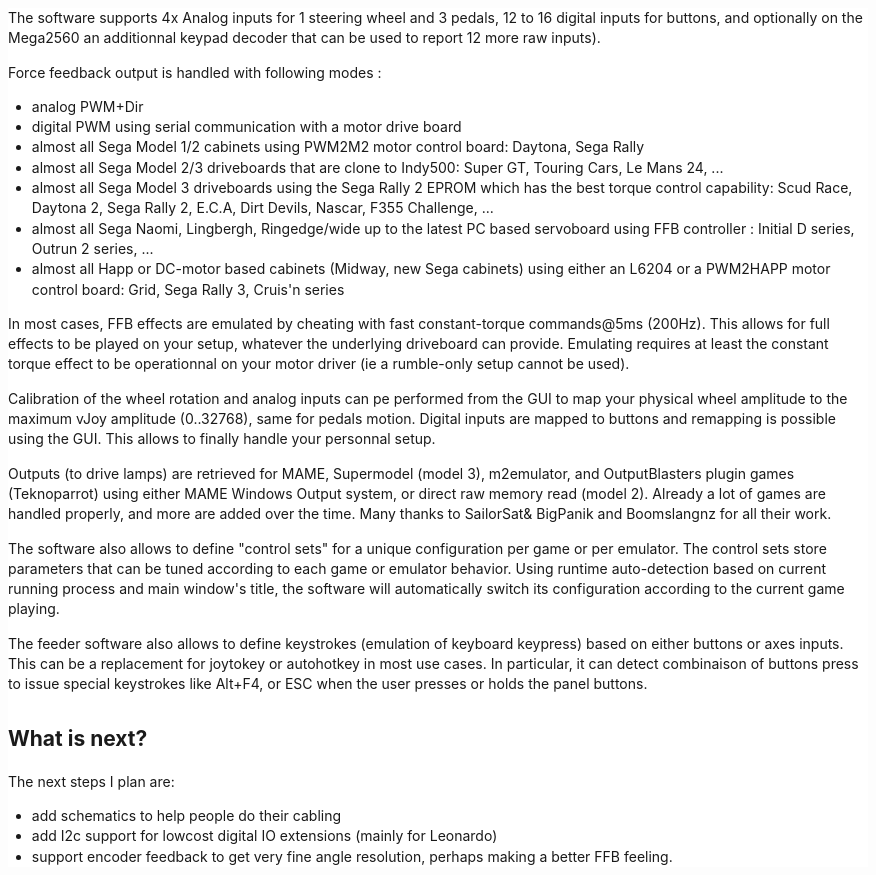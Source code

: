 The software supports 4x Analog inputs for 1 steering wheel and 3 pedals, 12 
to 16 digital inputs for buttons, and optionally on the Mega2560 an additionnal
keypad decoder that can be used to report 12 more raw inputs).

Force feedback output is handled with following modes :
- analog PWM+Dir 
- digital PWM using serial communication with a motor drive board
- almost all Sega Model 1/2 cabinets using PWM2M2 motor control board: Daytona, Sega Rally
- almost all Sega Model 2/3 driveboards that are clone to Indy500: Super GT, 
Touring Cars, Le Mans 24, ...
- almost all Sega Model 3 driveboards using the Sega Rally 2 EPROM which has 
the best torque control capability: Scud Race, Daytona 2, Sega Rally 2, E.C.A,
Dirt Devils, Nascar, F355 Challenge, ...
- almost all Sega Naomi, Lingbergh, Ringedge/wide up to the latest PC based
servoboard using FFB controller : Initial D series, Outrun 2 series, ...
- almost all Happ or DC-motor based cabinets (Midway, new Sega cabinets) using
either an L6204 or a PWM2HAPP motor control board: Grid, Sega Rally 3, Cruis'n series

In most cases, FFB effects are emulated by cheating with fast constant-torque 
commands@5ms (200Hz).
This allows for full effects to be played on your setup, whatever the
underlying driveboard can provide. Emulating requires at least the constant torque
effect to be operationnal on your motor driver (ie a rumble-only setup cannot be used).

Calibration of the wheel rotation and analog inputs can pe performed from the GUI 
to map your physical wheel amplitude to the maximum vJoy amplitude (0..32768), same 
for pedals motion.
Digital inputs are mapped to buttons and remapping is possible using the GUI. 
This allows to finally handle your personnal setup.

Outputs (to drive lamps) are retrieved for MAME, Supermodel (model 3), m2emulator,
and OutputBlasters plugin games (Teknoparrot) using either MAME Windows Output
system, or direct raw memory read (model 2).
Already a lot of games are handled properly, and more are added over the time.
Many thanks to SailorSat& BigPanik and Boomslangnz for all their work.

The software also allows to define "control sets" for a unique configuration per game or
per emulator. The control sets store parameters that can be tuned according to each game
or emulator behavior. Using runtime auto-detection based on current running process and
main window's title, the software will automatically switch its configuration according
to the current game playing.

The feeder software also allows to define keystrokes (emulation of keyboard 
keypress) based on either buttons or axes inputs.
This can be a replacement for joytokey or autohotkey in most use cases.
In particular, it can detect combinaison of buttons press to issue special
keystrokes like Alt+F4, or ESC when the user presses or holds the panel buttons.


## What is next?

The next steps I plan are:
- add schematics to help people do their cabling
- add I2c support for lowcost digital IO extensions (mainly for Leonardo)
- support encoder feedback to get very fine angle resolution, perhaps making a
better FFB feeling.
